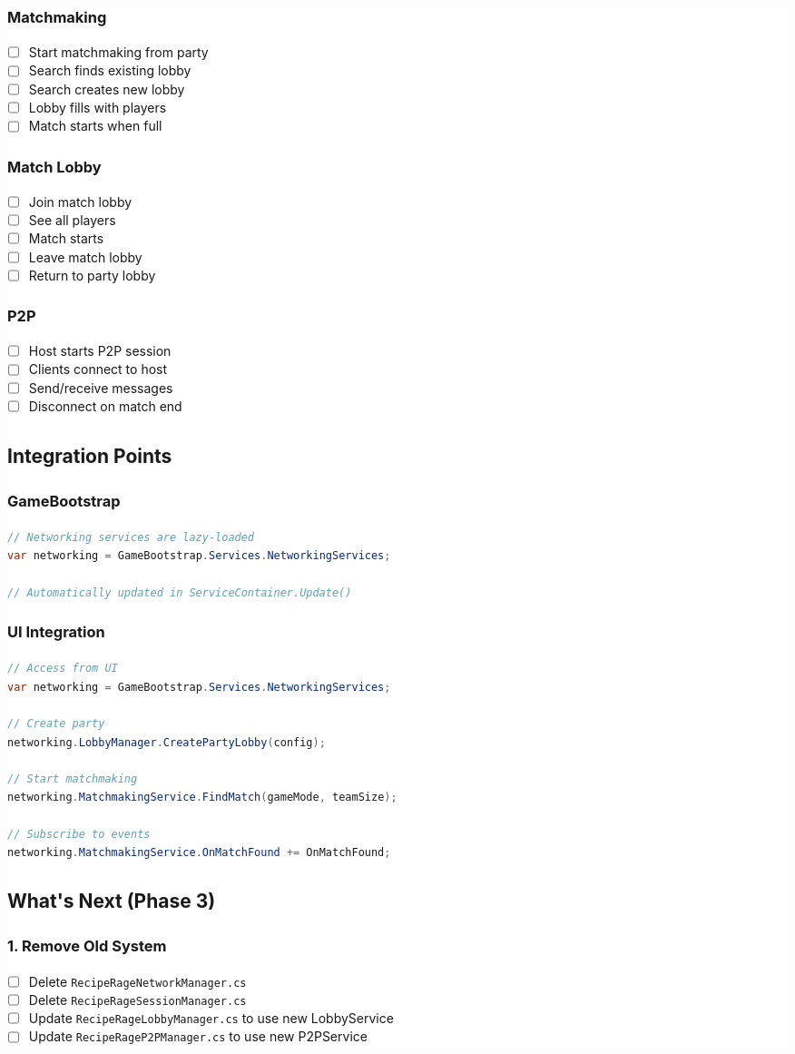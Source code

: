 ### Matchmaking
- [ ] Start matchmaking from party
- [ ] Search finds existing lobby
- [ ] Search creates new lobby
- [ ] Lobby fills with players
- [ ] Match starts when full

### Match Lobby
- [ ] Join match lobby
- [ ] See all players
- [ ] Match starts
- [ ] Leave match lobby
- [ ] Return to party lobby

### P2P
- [ ] Host starts P2P session
- [ ] Clients connect to host
- [ ] Send/receive messages
- [ ] Disconnect on match end

## Integration Points

### GameBootstrap
```csharp
// Networking services are lazy-loaded
var networking = GameBootstrap.Services.NetworkingServices;

// Automatically updated in ServiceContainer.Update()
```

### UI Integration
```csharp
// Access from UI
var networking = GameBootstrap.Services.NetworkingServices;

// Create party
networking.LobbyManager.CreatePartyLobby(config);

// Start matchmaking
networking.MatchmakingService.FindMatch(gameMode, teamSize);

// Subscribe to events
networking.MatchmakingService.OnMatchFound += OnMatchFound;
```

## What's Next (Phase 3)

### 1. Remove Old System
- [ ] Delete `RecipeRageNetworkManager.cs`
- [ ] Delete `RecipeRageSessionManager.cs`
- [ ] Update `RecipeRageLobbyManager.cs` to use new LobbyService
- [ ] Update `RecipeRageP2PManager.cs` to use new P2PService
